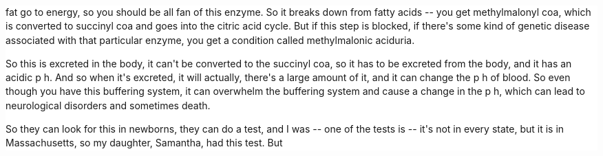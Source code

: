   <span m='357760'>fat</span> <span m='358630'>go</span> <span m='358820'>to</span>
  <span m='358920'>energy,</span> <span m='359770'>so</span> <span m='360090'>you</span>
  <span m='360260'>should</span> <span m='360480'>be</span> <span m='360730'>all</span>
  <span m='360980'>fan</span> <span m='361410'>of</span> <span m='361510'>this</span>
  <span m='361750'>enzyme.</span> <span m='362790'>So</span> <span m='363090'>it</span>
  <span m='363650'>breaks</span> <span m='364830'>down</span> <span m='365230'>from</span>
  <span m='365440'>fatty</span> <span m='365760'>acids</span> <span m='365985'>--</span>
  <span m='366210'>you</span> <span m='366310'>get</span> <span m='366540'>methylmalonyl</span>
  <span m='367180'>coa,</span> <span m='368800'>which</span> <span m='369000'>is</span>
  <span m='369110'>converted</span> <span m='369480'>to</span> <span m='369580'>succinyl</span>
  <span m='369680'>coa</span> <span m='369990'>and</span> <span m='370080'>goes</span>
  <span m='370170'>into</span> <span m='371100'>the</span> <span m='371270'>citric</span>
  <span m='371340'>acid</span> <span m='371930'>cycle.</span> <span m='372820'>But</span>
  <span m='372990'>if</span> <span m='373120'>this</span> <span m='373250'>step</span>
  <span m='373630'>is</span> <span m='373840'>blocked,</span> <span m='374550'>if</span>
  <span m='374800'>there's</span> <span m='374970'>some</span> <span m='375190'>kind</span>
  <span m='375440'>of</span> <span m='375530'>genetic</span> <span m='376590'>disease</span>
  <span m='377130'>associated</span> <span m='377870'>with</span> <span m='378010'>that</span>
  <span m='378220'>particular</span> <span m='378820'>enzyme,</span> <span m='379650'>you</span>
  <span m='379830'>get</span> <span m='380030'>a</span> <span m='380090'>condition</span>
  <span m='380550'>called</span> <span m='380920'>methylmalonic</span> <span m='381160'>aciduria.</span>
  </p><p><span m='382890'>So</span> <span m='383120'>this</span> <span m='383330'>is</span>
  <span m='383470'>excreted</span> <span m='383720'>in</span> <span m='384190'>the</span>
  <span m='384270'>body,</span> <span m='384600'>it</span> <span m='384710'>can't</span>
  <span m='385020'>be</span> <span m='385180'>converted</span> <span m='385810'>to</span>
  <span m='385910'>the</span> <span m='385980'>succinyl</span> <span m='386260'>coa,</span>
  <span m='387160'>so</span> <span m='387380'>it</span> <span m='387590'>has</span>
  <span m='387670'>to</span> <span m='387765'>be</span> <span m='387860'>excreted</span>
  <span m='388330'>from</span> <span m='388510'>the</span> <span m='388580'>body,</span>
  <span m='389090'>and</span> <span m='389260'>it</span> <span m='389340'>has</span>
  <span m='389720'>an</span> <span m='389840'>acidic</span> <span m='390190'>p</span>
  <span m='390490'>h.</span> <span m='391010'>And</span> <span m='391400'>so</span>
  <span m='391570'>when</span> <span m='391800'>it's</span> <span m='392080'>excreted,</span>
  <span m='392270'>it</span> <span m='393520'>will</span> <span m='393710'>actually,</span>
  <span m='394260'>there's</span> <span m='394590'>a</span> <span m='394680'>large</span>
  <span m='395320'>amount</span> <span m='395840'>of</span> <span m='395940'>it,</span>
  <span m='396390'>and</span> <span m='396740'>it</span> <span m='396820'>can</span>
  <span m='396950'>change</span> <span m='397340'>the</span> <span m='397460'>p</span>
  <span m='397650'>h</span> <span m='397910'>of</span> <span m='398080'>blood.</span>
  <span m='398460'>So</span> <span m='398660'>even</span> <span m='398880'>though</span>
  <span m='399000'>you</span> <span m='399120'>have</span> <span m='399310'>this</span>
  <span m='399490'>buffering</span> <span m='399990'>system,</span> <span m='400650'>it</span>
  <span m='400850'>can</span> <span m='401080'>overwhelm</span> <span m='401910'>the</span>
  <span m='401990'>buffering</span> <span m='402560'>system</span> <span m='403310'>and</span>
  <span m='403640'>cause</span> <span m='403750'>a</span> <span m='404160'>change</span>
  <span m='404550'>in</span> <span m='404630'>the</span> <span m='404700'>p</span>
  <span m='404950'>h,</span> <span m='405360'>which</span> <span m='405690'>can</span>
  <span m='406270'>lead</span> <span m='406530'>to</span> <span m='407110'>neurological</span>
  <span m='408670'>disorders</span> <span m='409410'>and</span> <span m='409750'>sometimes</span>
  <span m='410410'>death.</span> </p><p><span m='411340'>So</span> <span m='411580'>they</span>
  <span m='411760'>can</span> <span m='412090'>look</span> <span m='412430'>for</span>
  <span m='412590'>this</span> <span m='412940'>in</span> <span m='413530'>newborns,</span>
  <span m='414570'>they</span> <span m='414710'>can</span> <span m='414870'>do</span>
  <span m='415050'>a</span> <span m='415140'>test,</span> <span m='415880'>and</span>
  <span m='416380'>I</span> <span m='416580'>was</span> <span m='416840'>--</span>
  <span m='417550'>one</span> <span m='417800'>of</span> <span m='417980'>the</span>
  <span m='418200'>tests</span> <span m='418390'>is</span> <span m='418710'>--</span>
  <span m='419450'>it's</span> <span m='419610'>not</span> <span m='419820'>in</span>
  <span m='419920'>every</span> <span m='420240'>state,</span> <span m='420550'>but</span>
  <span m='420670'>it</span> <span m='420800'>is</span> <span m='420980'>in</span>
  <span m='421090'>Massachusetts,</span> <span m='422120'>so</span> <span m='422590'>my</span>
  <span m='422750'>daughter,</span> <span m='423060'>Samantha,</span> <span m='423710'>had</span>
  <span m='424370'>this</span> <span m='425210'>test.</span> <span m='426400'>But</span>